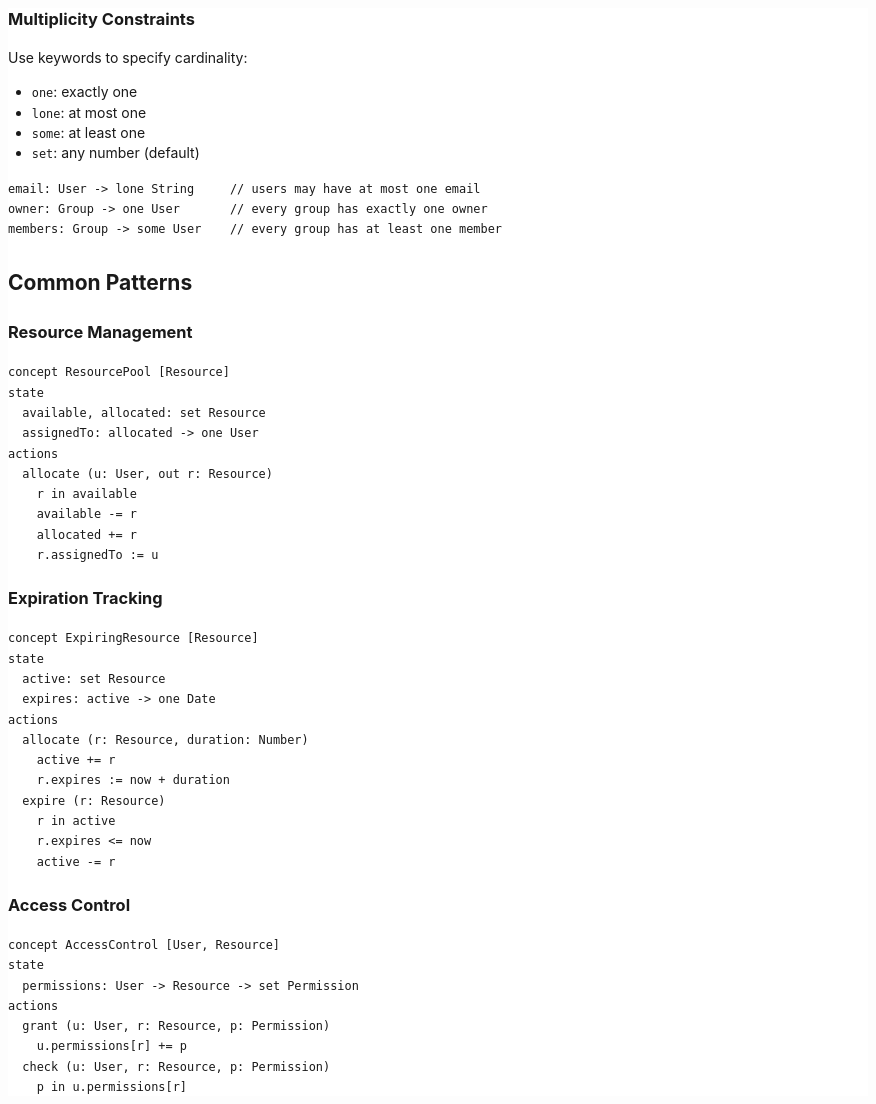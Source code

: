 ### Multiplicity Constraints

Use keywords to specify cardinality:
- `one`: exactly one
- `lone`: at most one  
- `some`: at least one
- `set`: any number (default)

```
email: User -> lone String     // users may have at most one email
owner: Group -> one User       // every group has exactly one owner
members: Group -> some User    // every group has at least one member
```

## Common Patterns

### Resource Management
```
concept ResourcePool [Resource]
state
  available, allocated: set Resource
  assignedTo: allocated -> one User
actions
  allocate (u: User, out r: Resource)
    r in available
    available -= r
    allocated += r  
    r.assignedTo := u
```

### Expiration Tracking
```
concept ExpiringResource [Resource]  
state
  active: set Resource
  expires: active -> one Date
actions
  allocate (r: Resource, duration: Number)
    active += r
    r.expires := now + duration
  expire (r: Resource)
    r in active
    r.expires <= now
    active -= r
```

### Access Control
```
concept AccessControl [User, Resource]
state
  permissions: User -> Resource -> set Permission
actions  
  grant (u: User, r: Resource, p: Permission)
    u.permissions[r] += p
  check (u: User, r: Resource, p: Permission)
    p in u.permissions[r]
```
